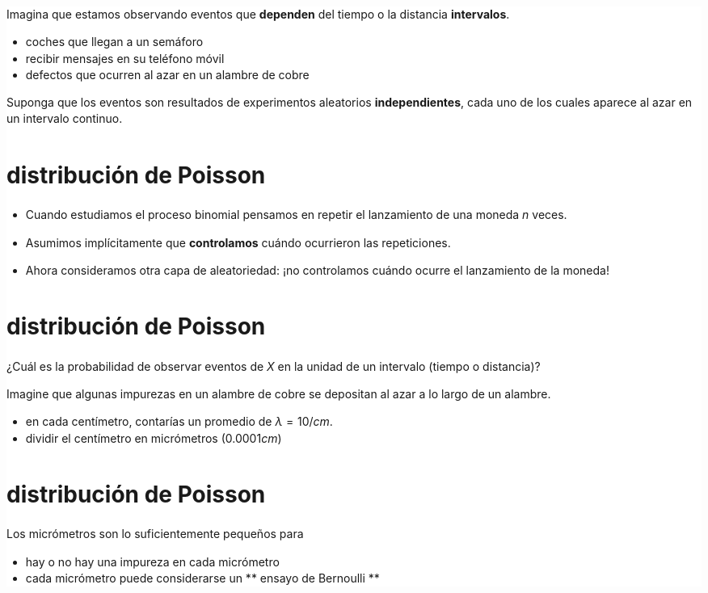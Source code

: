 Imagina que estamos observando eventos que **dependen** del tiempo o la distancia **intervalos**.

- coches que llegan a un semáforo
- recibir mensajes en su teléfono móvil
- defectos que ocurren al azar en un alambre de cobre

Suponga que los eventos son resultados de experimentos aleatorios **independientes**, cada uno de los cuales aparece al azar en un intervalo continuo.

distribución de Poisson
======================================================

- Cuando estudiamos el proceso binomial pensamos en repetir el lanzamiento de una moneda $n$ veces.

- Asumimos implícitamente que **controlamos** cuándo ocurrieron las repeticiones.

- Ahora consideramos otra capa de aleatoriedad: ¡no controlamos cuándo ocurre el lanzamiento de la moneda!


distribución de Poisson
======================================================

¿Cuál es la probabilidad de observar eventos de $X$ en la unidad de un intervalo (tiempo o distancia)?

Imagine que algunas impurezas en un alambre de cobre se depositan al azar a lo largo de un alambre.

- en cada centímetro, contarías un promedio de $\lambda = 10/cm$.
- dividir el centímetro en micrómetros ($0.0001cm$)

distribución de Poisson
======================================================

Los micrómetros son lo suficientemente pequeños para
- hay o no hay una impureza en cada micrómetro
- cada micrómetro puede considerarse un ** ensayo de Bernoulli **

